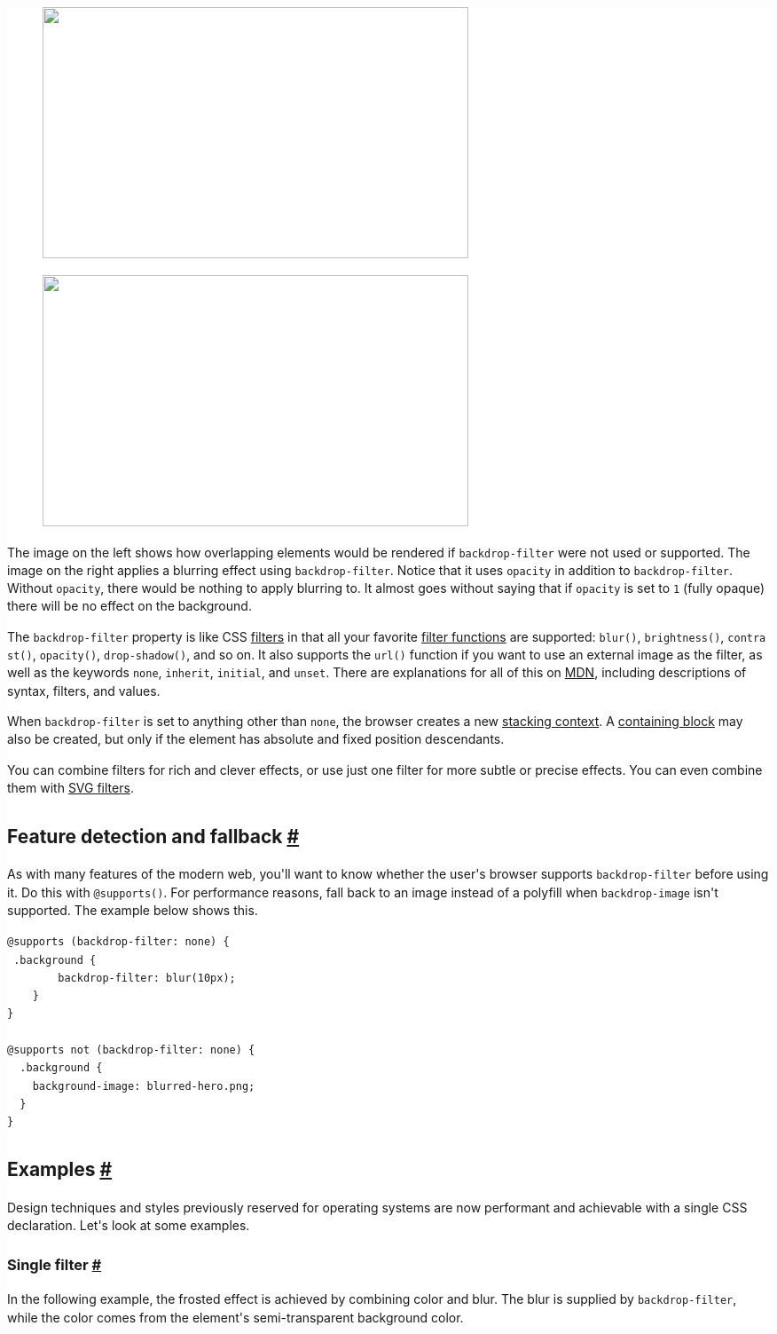<figure><img src="https://web-dev.imgix.net/image/admin/LOqxvB3qqVkbZBmxMmKS.png?auto=format" sizes="(min-width: 480px) 480px, calc(100vw - 48px)" srcset="https://web-dev.imgix.net/image/admin/LOqxvB3qqVkbZBmxMmKS.png?auto=format&amp;w=200 200w, https://web-dev.imgix.net/image/admin/LOqxvB3qqVkbZBmxMmKS.png?auto=format&amp;w=228 228w, https://web-dev.imgix.net/image/admin/LOqxvB3qqVkbZBmxMmKS.png?auto=format&amp;w=260 260w, https://web-dev.imgix.net/image/admin/LOqxvB3qqVkbZBmxMmKS.png?auto=format&amp;w=296 296w, https://web-dev.imgix.net/image/admin/LOqxvB3qqVkbZBmxMmKS.png?auto=format&amp;w=338 338w, https://web-dev.imgix.net/image/admin/LOqxvB3qqVkbZBmxMmKS.png?auto=format&amp;w=385 385w, https://web-dev.imgix.net/image/admin/LOqxvB3qqVkbZBmxMmKS.png?auto=format&amp;w=439 439w, https://web-dev.imgix.net/image/admin/LOqxvB3qqVkbZBmxMmKS.png?auto=format&amp;w=500 500w, https://web-dev.imgix.net/image/admin/LOqxvB3qqVkbZBmxMmKS.png?auto=format&amp;w=571 571w, https://web-dev.imgix.net/image/admin/LOqxvB3qqVkbZBmxMmKS.png?auto=format&amp;w=650 650w, https://web-dev.imgix.net/image/admin/LOqxvB3qqVkbZBmxMmKS.png?auto=format&amp;w=741 741w, https://web-dev.imgix.net/image/admin/LOqxvB3qqVkbZBmxMmKS.png?auto=format&amp;w=845 845w, https://web-dev.imgix.net/image/admin/LOqxvB3qqVkbZBmxMmKS.png?auto=format&amp;w=960 960w" width="480" height="283" /></figure><figure><img src="https://web-dev.imgix.net/image/admin/VbyjpS6Td39E4FudeiVg.png?auto=format" sizes="(min-width: 480px) 480px, calc(100vw - 48px)" srcset="https://web-dev.imgix.net/image/admin/VbyjpS6Td39E4FudeiVg.png?auto=format&amp;w=200 200w, https://web-dev.imgix.net/image/admin/VbyjpS6Td39E4FudeiVg.png?auto=format&amp;w=228 228w, https://web-dev.imgix.net/image/admin/VbyjpS6Td39E4FudeiVg.png?auto=format&amp;w=260 260w, https://web-dev.imgix.net/image/admin/VbyjpS6Td39E4FudeiVg.png?auto=format&amp;w=296 296w, https://web-dev.imgix.net/image/admin/VbyjpS6Td39E4FudeiVg.png?auto=format&amp;w=338 338w, https://web-dev.imgix.net/image/admin/VbyjpS6Td39E4FudeiVg.png?auto=format&amp;w=385 385w, https://web-dev.imgix.net/image/admin/VbyjpS6Td39E4FudeiVg.png?auto=format&amp;w=439 439w, https://web-dev.imgix.net/image/admin/VbyjpS6Td39E4FudeiVg.png?auto=format&amp;w=500 500w, https://web-dev.imgix.net/image/admin/VbyjpS6Td39E4FudeiVg.png?auto=format&amp;w=571 571w, https://web-dev.imgix.net/image/admin/VbyjpS6Td39E4FudeiVg.png?auto=format&amp;w=650 650w, https://web-dev.imgix.net/image/admin/VbyjpS6Td39E4FudeiVg.png?auto=format&amp;w=741 741w, https://web-dev.imgix.net/image/admin/VbyjpS6Td39E4FudeiVg.png?auto=format&amp;w=845 845w, https://web-dev.imgix.net/image/admin/VbyjpS6Td39E4FudeiVg.png?auto=format&amp;w=960 960w" width="480" height="283" /></figure>

The image on the left shows how overlapping elements would be rendered if `backdrop-filter` were not used or supported. The image on the right applies a blurring effect using `backdrop-filter`. Notice that it uses `opacity` in addition to `backdrop-filter`. Without `opacity`, there would be nothing to apply blurring to. It almost goes without saying that if `opacity` is set to `1` (fully opaque) there will be no effect on the background.

The `backdrop-filter` property is like CSS [filters](https://developer.mozilla.org/en-US/docs/Web/CSS/filter) in that all your favorite [filter functions](https://developer.mozilla.org/en-US/docs/Web/CSS/filter#Filter_functions) are supported: `blur()`, `brightness()`, `contrast()`, `opacity()`, `drop-shadow()`, and so on. It also supports the `url()` function if you want to use an external image as the filter, as well as the keywords `none`, `inherit`, `initial`, and `unset`. There are explanations for all of this on [MDN](https://developer.mozilla.org/en-US/docs/Web/CSS/backdrop-filter), including descriptions of syntax, filters, and values.

When `backdrop-filter` is set to anything other than `none`, the browser creates a new [stacking context](https://www.w3.org/TR/CSS21/zindex.html). A [containing block](https://developer.mozilla.org/en-US/docs/Web/CSS/Containing_block) may also be created, but only if the element has absolute and fixed position descendants.

You can combine filters for rich and clever effects, or use just one filter for more subtle or precise effects. You can even combine them with [SVG filters](https://developer.mozilla.org/en-US/docs/Web/SVG/Element/filter).

Feature detection and fallback <a href="#feature-detection-and-fallback" class="w-headline-link">#</a>
------------------------------------------------------------------------------------------------------

As with many features of the modern web, you'll want to know whether the user's browser supports `backdrop-filter` before using it. Do this with `@supports()`. For performance reasons, fall back to an image instead of a polyfill when `backdrop-image` isn't supported. The example below shows this.

    @supports (backdrop-filter: none) {
     .background {
            backdrop-filter: blur(10px);
        }
    }

    @supports not (backdrop-filter: none) {
      .background {
        background-image: blurred-hero.png;
      }
    }

Examples <a href="#examples" class="w-headline-link">#</a>
----------------------------------------------------------

Design techniques and styles previously reserved for operating systems are now performant and achievable with a single CSS declaration. Let's look at some examples.

### Single filter <a href="#single-filter" class="w-headline-link">#</a>

In the following example, the frosted effect is achieved by combining color and blur. The blur is supplied by `backdrop-filter`, while the color comes from the element's semi-transparent background color.
